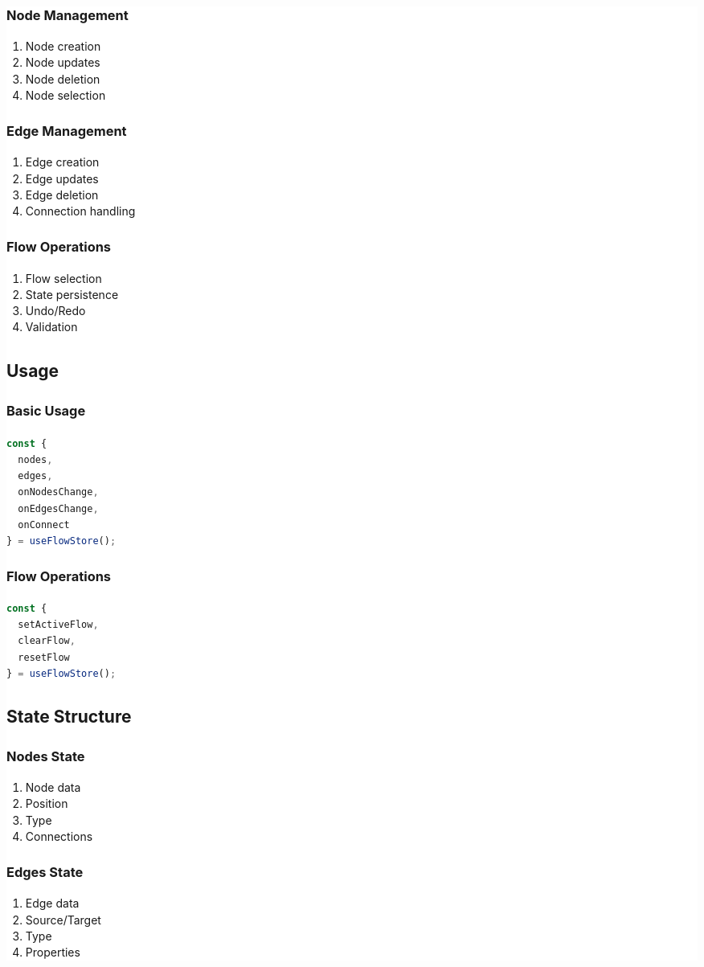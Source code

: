 ### Node Management
1. Node creation
2. Node updates
3. Node deletion
4. Node selection

### Edge Management
1. Edge creation
2. Edge updates
3. Edge deletion
4. Connection handling

### Flow Operations
1. Flow selection
2. State persistence
3. Undo/Redo
4. Validation

## Usage

### Basic Usage
```typescript
const {
  nodes,
  edges,
  onNodesChange,
  onEdgesChange,
  onConnect
} = useFlowStore();
```

### Flow Operations
```typescript
const {
  setActiveFlow,
  clearFlow,
  resetFlow
} = useFlowStore();
```

## State Structure

### Nodes State
1. Node data
2. Position
3. Type
4. Connections

### Edges State
1. Edge data
2. Source/Target
3. Type
4. Properties

